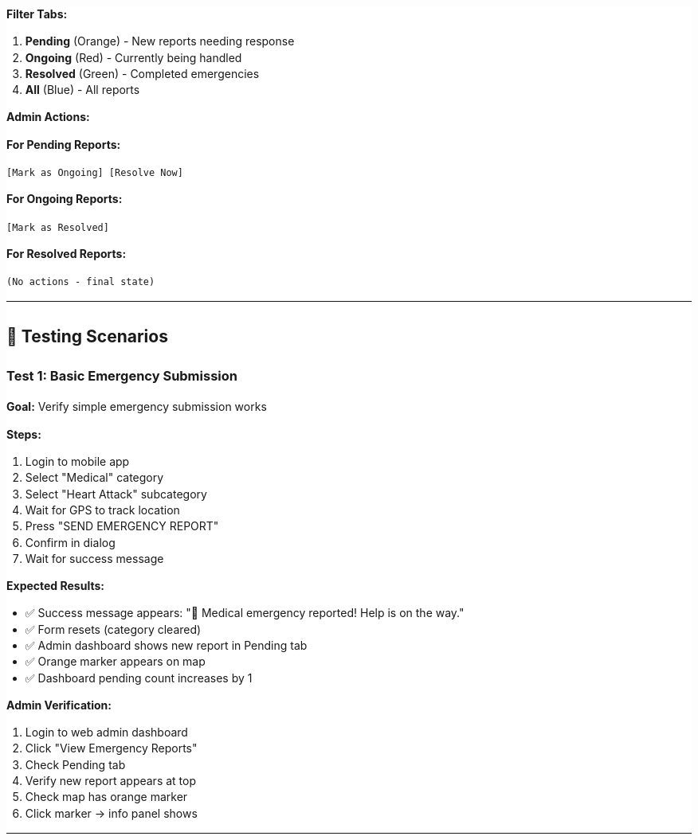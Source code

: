 **Filter Tabs:**
1. **Pending** (Orange) - New reports needing response
2. **Ongoing** (Red) - Currently being handled
3. **Resolved** (Green) - Completed emergencies
4. **All** (Blue) - All reports

**Admin Actions:**

**For Pending Reports:**
```
[Mark as Ongoing] [Resolve Now]
```

**For Ongoing Reports:**
```
[Mark as Resolved]
```

**For Resolved Reports:**
```
(No actions - final state)
```

---

## 🧪 Testing Scenarios

### Test 1: Basic Emergency Submission
**Goal:** Verify simple emergency submission works

**Steps:**
1. Login to mobile app
2. Select "Medical" category
3. Select "Heart Attack" subcategory
4. Wait for GPS to track location
5. Press "SEND EMERGENCY REPORT"
6. Confirm in dialog
7. Wait for success message

**Expected Results:**
- ✅ Success message appears: "🚨 Medical emergency reported! Help is on the way."
- ✅ Form resets (category cleared)
- ✅ Admin dashboard shows new report in Pending tab
- ✅ Orange marker appears on map
- ✅ Dashboard pending count increases by 1

**Admin Verification:**
1. Login to web admin dashboard
2. Click "View Emergency Reports"
3. Check Pending tab
4. Verify new report appears at top
5. Check map has orange marker
6. Click marker → info panel shows

---
